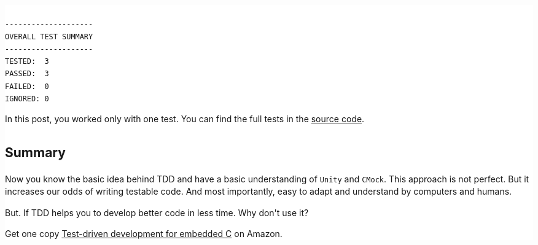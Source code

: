 ```sh

--------------------
OVERALL TEST SUMMARY
--------------------
TESTED:  3
PASSED:  3
FAILED:  0
IGNORED: 0
```

In this post, you worked only with one test. You can find the full tests in the [source code](https://github.com/daleonpz/baremetallics/tree/master/_code/posts/tdd-intro/cmock-tutorial).

## Summary
Now you know the basic idea behind TDD and have a basic understanding of `Unity` and `CMock`. This approach is not perfect. But it increases our odds of writing testable code. And most importantly, easy to adapt and understand by computers and humans. 

But. If TDD helps you to develop better code in less time. Why don't use it?

Get one copy [Test-driven development for embedded C](https://amzn.to/2wsWFnp) on Amazon.


